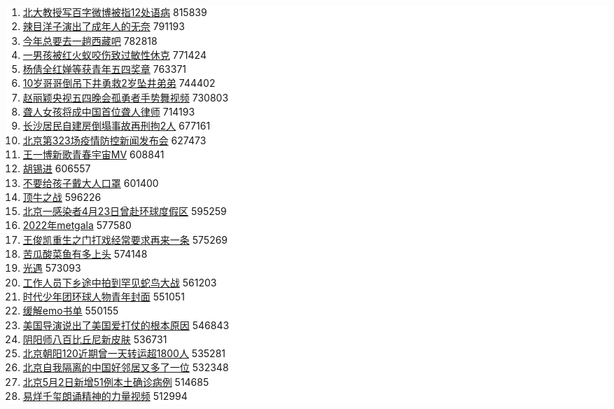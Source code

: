 1. [北大教授写百字微博被指12处语病](https://s.weibo.com/weibo?q=%23%E5%8C%97%E5%A4%A7%E6%95%99%E6%8E%88%E5%86%99%E7%99%BE%E5%AD%97%E5%BE%AE%E5%8D%9A%E8%A2%AB%E6%8C%8712%E5%A4%84%E8%AF%AD%E7%97%85%23&Refer=top) 815839
1. [辣目洋子演出了成年人的无奈](https://s.weibo.com/weibo?q=%23%E8%BE%A3%E7%9B%AE%E6%B4%8B%E5%AD%90%E6%BC%94%E5%87%BA%E4%BA%86%E6%88%90%E5%B9%B4%E4%BA%BA%E7%9A%84%E6%97%A0%E5%A5%88%23&Refer=top) 791193
1. [今年总要去一趟西藏吧](https://s.weibo.com/weibo?q=%23%E4%BB%8A%E5%B9%B4%E6%80%BB%E8%A6%81%E5%8E%BB%E4%B8%80%E8%B6%9F%E8%A5%BF%E8%97%8F%E5%90%A7%23&Refer=top) 782818
1. [一男孩被红火蚁咬伤致过敏性休克](https://s.weibo.com/weibo?q=%23%E4%B8%80%E7%94%B7%E5%AD%A9%E8%A2%AB%E7%BA%A2%E7%81%AB%E8%9A%81%E5%92%AC%E4%BC%A4%E8%87%B4%E8%BF%87%E6%95%8F%E6%80%A7%E4%BC%91%E5%85%8B%23&Refer=top) 771424
1. [杨倩全红婵等获青年五四奖章](https://s.weibo.com/weibo?q=%23%E6%9D%A8%E5%80%A9%E5%85%A8%E7%BA%A2%E5%A9%B5%E7%AD%89%E8%8E%B7%E9%9D%92%E5%B9%B4%E4%BA%94%E5%9B%9B%E5%A5%96%E7%AB%A0%23&Refer=top) 763371
1. [10岁哥哥倒吊下井勇救2岁坠井弟弟](https://s.weibo.com/weibo?q=%2310%E5%B2%81%E5%93%A5%E5%93%A5%E5%80%92%E5%90%8A%E4%B8%8B%E4%BA%95%E5%8B%87%E6%95%912%E5%B2%81%E5%9D%A0%E4%BA%95%E5%BC%9F%E5%BC%9F%23&Refer=top) 744402
1. [赵丽颖央视五四晚会孤勇者手势舞视频](https://s.weibo.com/weibo?q=%23%E8%B5%B5%E4%B8%BD%E9%A2%96%E5%A4%AE%E8%A7%86%E4%BA%94%E5%9B%9B%E6%99%9A%E4%BC%9A%E5%AD%A4%E5%8B%87%E8%80%85%E6%89%8B%E5%8A%BF%E8%88%9E%E8%A7%86%E9%A2%91%23&Refer=top) 730803
1. [聋人女孩将成中国首位聋人律师](https://s.weibo.com/weibo?q=%E8%81%8B%E4%BA%BA%E5%A5%B3%E5%AD%A9%E5%B0%86%E6%88%90%E4%B8%AD%E5%9B%BD%E9%A6%96%E4%BD%8D%E8%81%8B%E4%BA%BA%E5%BE%8B%E5%B8%88&Refer=top) 714193
1. [长沙居民自建房倒塌事故再刑拘2人](https://s.weibo.com/weibo?q=%23%E9%95%BF%E6%B2%99%E5%B1%85%E6%B0%91%E8%87%AA%E5%BB%BA%E6%88%BF%E5%80%92%E5%A1%8C%E4%BA%8B%E6%95%85%E5%86%8D%E5%88%91%E6%8B%982%E4%BA%BA%23&Refer=top) 677161
1. [北京第323场疫情防控新闻发布会](https://s.weibo.com/weibo?q=%23%E5%8C%97%E4%BA%AC%E7%AC%AC323%E5%9C%BA%E7%96%AB%E6%83%85%E9%98%B2%E6%8E%A7%E6%96%B0%E9%97%BB%E5%8F%91%E5%B8%83%E4%BC%9A%23&Refer=top) 627473
1. [王一博新歌青春宇宙MV](https://s.weibo.com/weibo?q=%23%E7%8E%8B%E4%B8%80%E5%8D%9A%E6%96%B0%E6%AD%8C%E9%9D%92%E6%98%A5%E5%AE%87%E5%AE%99MV%23&Refer=top) 608841
1. [胡锡进](https://s.weibo.com/weibo?q=%E8%83%A1%E9%94%A1%E8%BF%9B&Refer=top) 606557
1. [不要给孩子戴大人口罩](https://s.weibo.com/weibo?q=%23%E4%B8%8D%E8%A6%81%E7%BB%99%E5%AD%A9%E5%AD%90%E6%88%B4%E5%A4%A7%E4%BA%BA%E5%8F%A3%E7%BD%A9%23&Refer=top) 601400
1. [顶牛之战](https://s.weibo.com/weibo?q=%23%E9%A1%B6%E7%89%9B%E4%B9%8B%E6%88%98%23&Refer=top) 596226
1. [北京一感染者4月23日曾赴环球度假区](https://s.weibo.com/weibo?q=%23%E5%8C%97%E4%BA%AC%E4%B8%80%E6%84%9F%E6%9F%93%E8%80%854%E6%9C%8823%E6%97%A5%E6%9B%BE%E8%B5%B4%E7%8E%AF%E7%90%83%E5%BA%A6%E5%81%87%E5%8C%BA%23&Refer=top) 595259
1. [2022年metgala](https://s.weibo.com/weibo?q=%232022%E5%B9%B4metgala%23&Refer=top) 577580
1. [王俊凯重生之门打戏经常要求再来一条](https://s.weibo.com/weibo?q=%23%E7%8E%8B%E4%BF%8A%E5%87%AF%E9%87%8D%E7%94%9F%E4%B9%8B%E9%97%A8%E6%89%93%E6%88%8F%E7%BB%8F%E5%B8%B8%E8%A6%81%E6%B1%82%E5%86%8D%E6%9D%A5%E4%B8%80%E6%9D%A1%23&Refer=top) 575269
1. [苦瓜酸菜鱼有多上头](https://s.weibo.com/weibo?q=%23%E8%8B%A6%E7%93%9C%E9%85%B8%E8%8F%9C%E9%B1%BC%E6%9C%89%E5%A4%9A%E4%B8%8A%E5%A4%B4%23&Refer=top) 574148
1. [光遇](https://s.weibo.com/weibo?q=%E5%85%89%E9%81%87&Refer=top) 573093
1. [工作人员下乡途中拍到罕见蛇鸟大战](https://s.weibo.com/weibo?q=%23%E5%B7%A5%E4%BD%9C%E4%BA%BA%E5%91%98%E4%B8%8B%E4%B9%A1%E9%80%94%E4%B8%AD%E6%8B%8D%E5%88%B0%E7%BD%95%E8%A7%81%E8%9B%87%E9%B8%9F%E5%A4%A7%E6%88%98%23&Refer=top) 561203
1. [时代少年团环球人物青年封面](https://s.weibo.com/weibo?q=%23%E6%97%B6%E4%BB%A3%E5%B0%91%E5%B9%B4%E5%9B%A2%E7%8E%AF%E7%90%83%E4%BA%BA%E7%89%A9%E9%9D%92%E5%B9%B4%E5%B0%81%E9%9D%A2%23&Refer=top) 551051
1. [缓解emo书单](https://s.weibo.com/weibo?q=%E7%BC%93%E8%A7%A3emo%E4%B9%A6%E5%8D%95&Refer=top) 550155
1. [美国导演说出了美国爱打仗的根本原因](https://s.weibo.com/weibo?q=%23%E7%BE%8E%E5%9B%BD%E5%AF%BC%E6%BC%94%E8%AF%B4%E5%87%BA%E4%BA%86%E7%BE%8E%E5%9B%BD%E7%88%B1%E6%89%93%E4%BB%97%E7%9A%84%E6%A0%B9%E6%9C%AC%E5%8E%9F%E5%9B%A0%23&Refer=top) 546843
1. [阴阳师八百比丘尼新皮肤](https://s.weibo.com/weibo?q=%23%E9%98%B4%E9%98%B3%E5%B8%88%E5%85%AB%E7%99%BE%E6%AF%94%E4%B8%98%E5%B0%BC%E6%96%B0%E7%9A%AE%E8%82%A4%23&Refer=top) 536731
1. [北京朝阳120近期曾一天转运超1800人](https://s.weibo.com/weibo?q=%23%E5%8C%97%E4%BA%AC%E6%9C%9D%E9%98%B3120%E8%BF%91%E6%9C%9F%E6%9B%BE%E4%B8%80%E5%A4%A9%E8%BD%AC%E8%BF%90%E8%B6%851800%E4%BA%BA%23&Refer=top) 535281
1. [北京自我隔离的中国好邻居又多了一位](https://s.weibo.com/weibo?q=%23%E5%8C%97%E4%BA%AC%E8%87%AA%E6%88%91%E9%9A%94%E7%A6%BB%E7%9A%84%E4%B8%AD%E5%9B%BD%E5%A5%BD%E9%82%BB%E5%B1%85%E5%8F%88%E5%A4%9A%E4%BA%86%E4%B8%80%E4%BD%8D%23&Refer=top) 532348
1. [北京5月2日新增51例本土确诊病例](https://s.weibo.com/weibo?q=%23%E5%8C%97%E4%BA%AC5%E6%9C%882%E6%97%A5%E6%96%B0%E5%A2%9E51%E4%BE%8B%E6%9C%AC%E5%9C%9F%E7%A1%AE%E8%AF%8A%E7%97%85%E4%BE%8B%23&Refer=top) 514685
1. [易烊千玺朗诵精神的力量视频](https://s.weibo.com/weibo?q=%23%E6%98%93%E7%83%8A%E5%8D%83%E7%8E%BA%E6%9C%97%E8%AF%B5%E7%B2%BE%E7%A5%9E%E7%9A%84%E5%8A%9B%E9%87%8F%E8%A7%86%E9%A2%91%23&Refer=top) 512994